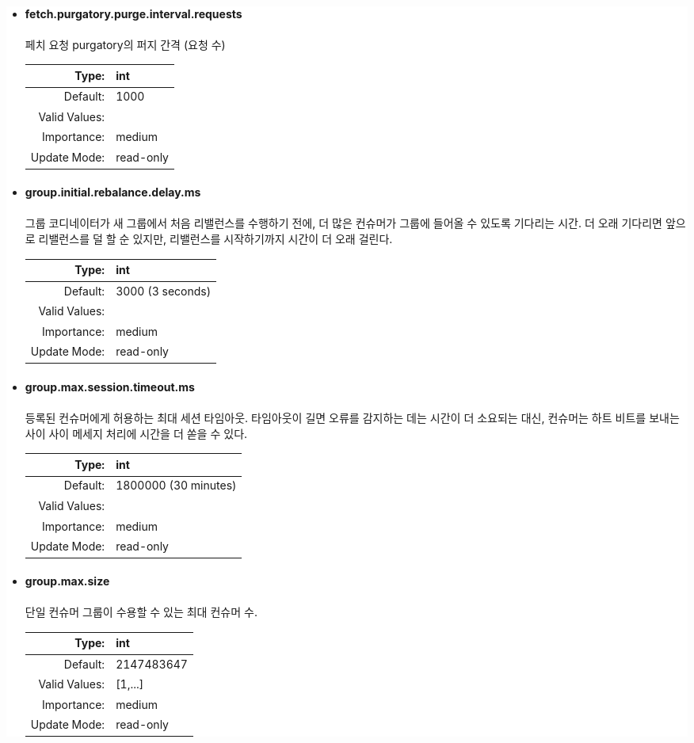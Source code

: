 - #### fetch.purgatory.purge.interval.requests

  페치 요청 purgatory의 퍼지 간격 (요청 수)

  |         Type: | int       |
  | ------------: | --------- |
  |      Default: | 1000      |
  | Valid Values: |           |
  |   Importance: | medium    |
  |  Update Mode: | read-only |

- #### group.initial.rebalance.delay.ms

  그룹 코디네이터가 새 그룹에서 처음 리밸런스를 수행하기 전에, 더 많은 컨슈머가 그룹에 들어올 수 있도록 기다리는 시간. 더 오래 기다리면 앞으로 리밸런스를 덜 할 순 있지만, 리밸런스를 시작하기까지 시간이 더 오래 걸린다.

  |         Type: | int              |
  | ------------: | ---------------- |
  |      Default: | 3000 (3 seconds) |
  | Valid Values: |                  |
  |   Importance: | medium           |
  |  Update Mode: | read-only        |

- #### group.max.session.timeout.ms

  등록된 컨슈머에게 허용하는 최대 세션 타임아웃. 타임아웃이 길면 오류를 감지하는 데는 시간이 더 소요되는 대신, 컨슈머는 하트 비트를 보내는 사이 사이 메세지 처리에 시간을 더 쏟을 수 있다.

  |         Type: | int                  |
  | ------------: | -------------------- |
  |      Default: | 1800000 (30 minutes) |
  | Valid Values: |                      |
  |   Importance: | medium               |
  |  Update Mode: | read-only            |

- #### group.max.size

  단일 컨슈머 그룹이 수용할 수 있는 최대 컨슈머 수.

  |         Type: | int        |
  | ------------: | ---------- |
  |      Default: | 2147483647 |
  | Valid Values: | [1,...]    |
  |   Importance: | medium     |
  |  Update Mode: | read-only  |
